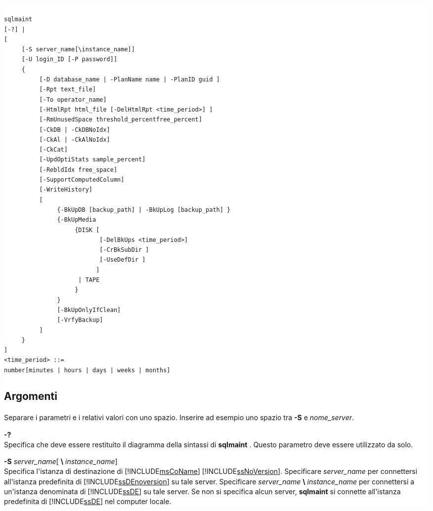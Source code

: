 ```  
  
sqlmaint   
[-?] |  
[  
     [-S server_name[\instance_name]]  
     [-U login_ID [-P password]]  
     {  
          [-D database_name | -PlanName name | -PlanID guid ]  
          [-Rpt text_file]  
          [-To operator_name]  
          [-HtmlRpt html_file [-DelHtmlRpt <time_period>] ]  
          [-RmUnusedSpace threshold_percentfree_percent]  
          [-CkDB | -CkDBNoIdx]  
          [-CkAl | -CkAlNoIdx]  
          [-CkCat]  
          [-UpdOptiStats sample_percent]  
          [-RebldIdx free_space]  
          [-SupportComputedColumn]  
          [-WriteHistory]  
          [  
               {-BkUpDB [backup_path] | -BkUpLog [backup_path] }  
               {-BkUpMedia  
                    {DISK [  
                           [-DelBkUps <time_period>]   
                           [-CrBkSubDir ]   
                           [-UseDefDir ]   
                          ]  
                     | TAPE   
                    }  
               }  
               [-BkUpOnlyIfClean]  
               [-VrfyBackup]  
          ]  
     }  
]  
<time_period> ::=  
number[minutes | hours | days | weeks | months]  
```  
  
## <a name="arguments"></a>Argomenti  
 Separare i parametri e i relativi valori con uno spazio. Inserire ad esempio uno spazio tra **-S** e *nome_server*.  
  
 **-?**  
 Specifica che deve essere restituito il diagramma della sintassi di **sqlmaint** . Questo parametro deve essere utilizzato da solo.  
  
 **-S** _server_name_[ **\\** _instance\_name_]  
 Specifica l'istanza di destinazione di [!INCLUDE[msCoName](../includes/msconame-md.md)] [!INCLUDE[ssNoVersion](../includes/ssnoversion-md.md)]. Specificare _server\_name_ per connettersi all'istanza predefinita di [!INCLUDE[ssDEnoversion](../includes/ssdenoversion-md.md)] su tale server. Specificare _server\_name_ **\\** _instance\_name_ per connettersi a un'istanza denominata di [!INCLUDE[ssDE](../includes/ssde-md.md)] su tale server. Se non si specifica alcun server, **sqlmaint** si connette all'istanza predefinita di [!INCLUDE[ssDE](../includes/ssde-md.md)] nel computer locale.  
  